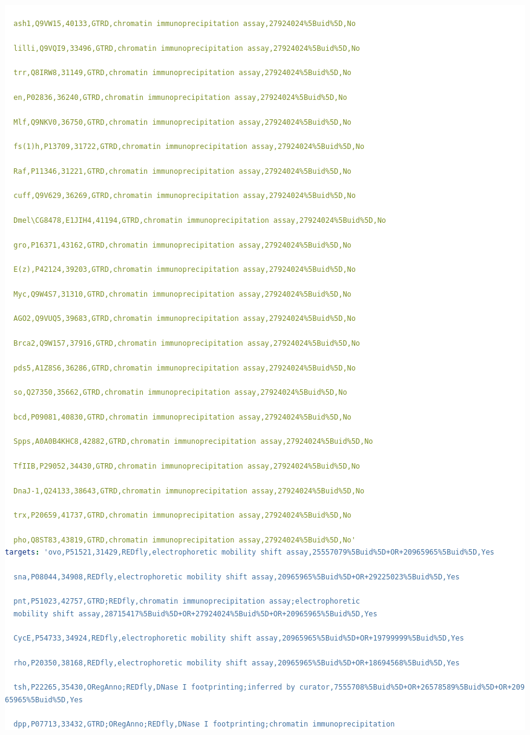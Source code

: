 ```yaml

  ash1,Q9VW15,40133,GTRD,chromatin immunoprecipitation assay,27924024%5Buid%5D,No

  lilli,Q9VQI9,33496,GTRD,chromatin immunoprecipitation assay,27924024%5Buid%5D,No

  trr,Q8IRW8,31149,GTRD,chromatin immunoprecipitation assay,27924024%5Buid%5D,No

  en,P02836,36240,GTRD,chromatin immunoprecipitation assay,27924024%5Buid%5D,No

  Mlf,Q9NKV0,36750,GTRD,chromatin immunoprecipitation assay,27924024%5Buid%5D,No

  fs(1)h,P13709,31722,GTRD,chromatin immunoprecipitation assay,27924024%5Buid%5D,No

  Raf,P11346,31221,GTRD,chromatin immunoprecipitation assay,27924024%5Buid%5D,No

  cuff,Q9V629,36269,GTRD,chromatin immunoprecipitation assay,27924024%5Buid%5D,No

  Dmel\CG8478,E1JIH4,41194,GTRD,chromatin immunoprecipitation assay,27924024%5Buid%5D,No

  gro,P16371,43162,GTRD,chromatin immunoprecipitation assay,27924024%5Buid%5D,No

  E(z),P42124,39203,GTRD,chromatin immunoprecipitation assay,27924024%5Buid%5D,No

  Myc,Q9W4S7,31310,GTRD,chromatin immunoprecipitation assay,27924024%5Buid%5D,No

  AGO2,Q9VUQ5,39683,GTRD,chromatin immunoprecipitation assay,27924024%5Buid%5D,No

  Brca2,Q9W157,37916,GTRD,chromatin immunoprecipitation assay,27924024%5Buid%5D,No

  pds5,A1Z8S6,36286,GTRD,chromatin immunoprecipitation assay,27924024%5Buid%5D,No

  so,Q27350,35662,GTRD,chromatin immunoprecipitation assay,27924024%5Buid%5D,No

  bcd,P09081,40830,GTRD,chromatin immunoprecipitation assay,27924024%5Buid%5D,No

  Spps,A0A0B4KHC8,42882,GTRD,chromatin immunoprecipitation assay,27924024%5Buid%5D,No

  TfIIB,P29052,34430,GTRD,chromatin immunoprecipitation assay,27924024%5Buid%5D,No

  DnaJ-1,Q24133,38643,GTRD,chromatin immunoprecipitation assay,27924024%5Buid%5D,No

  trx,P20659,41737,GTRD,chromatin immunoprecipitation assay,27924024%5Buid%5D,No

  pho,Q8ST83,43819,GTRD,chromatin immunoprecipitation assay,27924024%5Buid%5D,No'
targets: 'ovo,P51521,31429,REDfly,electrophoretic mobility shift assay,25557079%5Buid%5D+OR+20965965%5Buid%5D,Yes

  sna,P08044,34908,REDfly,electrophoretic mobility shift assay,20965965%5Buid%5D+OR+29225023%5Buid%5D,Yes

  pnt,P51023,42757,GTRD;REDfly,chromatin immunoprecipitation assay;electrophoretic
  mobility shift assay,28715417%5Buid%5D+OR+27924024%5Buid%5D+OR+20965965%5Buid%5D,Yes

  CycE,P54733,34924,REDfly,electrophoretic mobility shift assay,20965965%5Buid%5D+OR+19799999%5Buid%5D,Yes

  rho,P20350,38168,REDfly,electrophoretic mobility shift assay,20965965%5Buid%5D+OR+18694568%5Buid%5D,Yes

  tsh,P22265,35430,ORegAnno;REDfly,DNase I footprinting;inferred by curator,7555708%5Buid%5D+OR+26578589%5Buid%5D+OR+20965965%5Buid%5D,Yes

  dpp,P07713,33432,GTRD;ORegAnno;REDfly,DNase I footprinting;chromatin immunoprecipitation
```